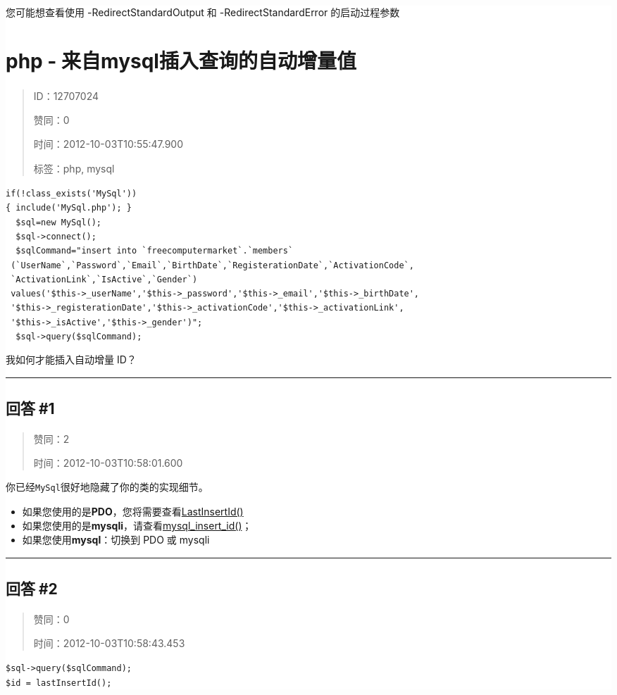 您可能想查看使用 -RedirectStandardOutput 和 -RedirectStandardError 的启动过程参数

# php - 来自mysql插入查询的自动增量值

> ID：12707024
> 
> 赞同：0
> 
> 时间：2012-10-03T10:55:47.900
> 
> 标签：php, mysql

```
if(!class_exists('MySql'))
{ include('MySql.php'); }
  $sql=new MySql();
  $sql->connect();
  $sqlCommand="insert into `freecomputermarket`.`members`
 (`UserName`,`Password`,`Email`,`BirthDate`,`RegisterationDate`,`ActivationCode`,
 `ActivationLink`,`IsActive`,`Gender`)
 values('$this->_userName','$this->_password','$this->_email','$this->_birthDate',
 '$this->_registerationDate','$this->_activationCode','$this->_activationLink',
 '$this->_isActive','$this->_gender')";
  $sql->query($sqlCommand); 
```

我如何才能插入自动增量 ID？

* * *

## 回答 #1

> 赞同：2
> 
> 时间：2012-10-03T10:58:01.600

你已经`MySql`很好地隐藏了你的类的实现细节。

*   如果您使用的是**PDO**，您将需要查看[LastInsertId()](http://www.php.net/manual/en/pdo.lastinsertid.php)
*   如果您使用的是**mysqli**，请查看[mysql_insert_id()](http://www.php.net/manual/en/mysqli.insert-id.php)；
*   如果您使用**mysql**：切换到 PDO 或 mysqli

* * *

## 回答 #2

> 赞同：0
> 
> 时间：2012-10-03T10:58:43.453

```
$sql->query($sqlCommand);
$id = lastInsertId(); 
```
